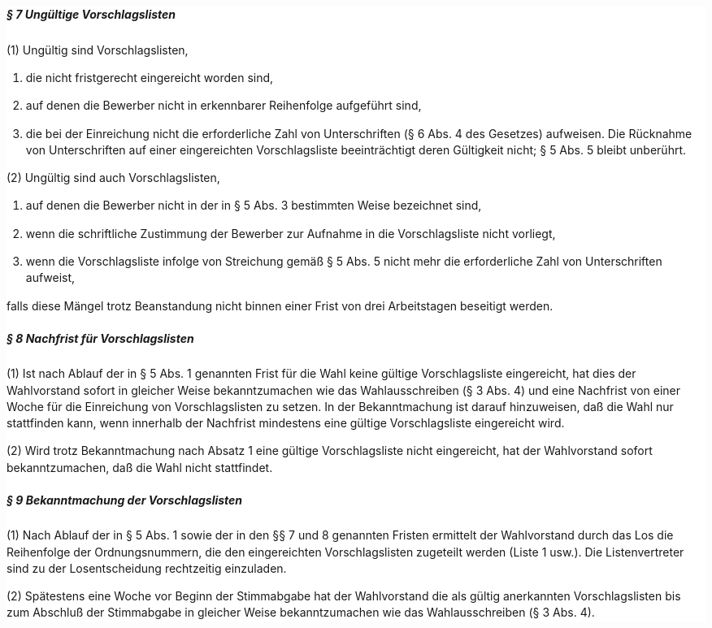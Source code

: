##### § 7 Ungültige Vorschlagslisten

(1) Ungültig sind Vorschlagslisten,

1.  die nicht fristgerecht eingereicht worden sind,


2.  auf denen die Bewerber nicht in erkennbarer Reihenfolge aufgeführt
    sind,


3.  die bei der Einreichung nicht die erforderliche Zahl von
    Unterschriften (§ 6 Abs. 4 des Gesetzes) aufweisen. Die Rücknahme von
    Unterschriften auf einer eingereichten Vorschlagsliste beeinträchtigt
    deren Gültigkeit nicht; § 5 Abs. 5 bleibt unberührt.




(2) Ungültig sind auch Vorschlagslisten,

1.  auf denen die Bewerber nicht in der in § 5 Abs. 3 bestimmten Weise
    bezeichnet sind,


2.  wenn die schriftliche Zustimmung der Bewerber zur Aufnahme in die
    Vorschlagsliste nicht vorliegt,


3.  wenn die Vorschlagsliste infolge von Streichung gemäß § 5 Abs. 5 nicht
    mehr die erforderliche Zahl von Unterschriften aufweist,



falls diese Mängel trotz Beanstandung nicht binnen einer Frist von
drei Arbeitstagen beseitigt werden.

##### § 8 Nachfrist für Vorschlagslisten

(1) Ist nach Ablauf der in § 5 Abs. 1 genannten Frist für die Wahl
keine gültige Vorschlagsliste eingereicht, hat dies der Wahlvorstand
sofort in gleicher Weise bekanntzumachen wie das Wahlausschreiben (§ 3
Abs. 4) und eine Nachfrist von einer Woche für die Einreichung von
Vorschlagslisten zu setzen. In der Bekanntmachung ist darauf
hinzuweisen, daß die Wahl nur stattfinden kann, wenn innerhalb der
Nachfrist mindestens eine gültige Vorschlagsliste eingereicht wird.

(2) Wird trotz Bekanntmachung nach Absatz 1 eine gültige
Vorschlagsliste nicht eingereicht, hat der Wahlvorstand sofort
bekanntzumachen, daß die Wahl nicht stattfindet.

##### § 9 Bekanntmachung der Vorschlagslisten

(1) Nach Ablauf der in § 5 Abs. 1 sowie der in den §§ 7 und 8
genannten Fristen ermittelt der Wahlvorstand durch das Los die
Reihenfolge der Ordnungsnummern, die den eingereichten
Vorschlagslisten zugeteilt werden (Liste 1 usw.). Die Listenvertreter
sind zu der Losentscheidung rechtzeitig einzuladen.

(2) Spätestens eine Woche vor Beginn der Stimmabgabe hat der
Wahlvorstand die als gültig anerkannten Vorschlagslisten bis zum
Abschluß der Stimmabgabe in gleicher Weise bekanntzumachen wie das
Wahlausschreiben (§ 3 Abs. 4).
